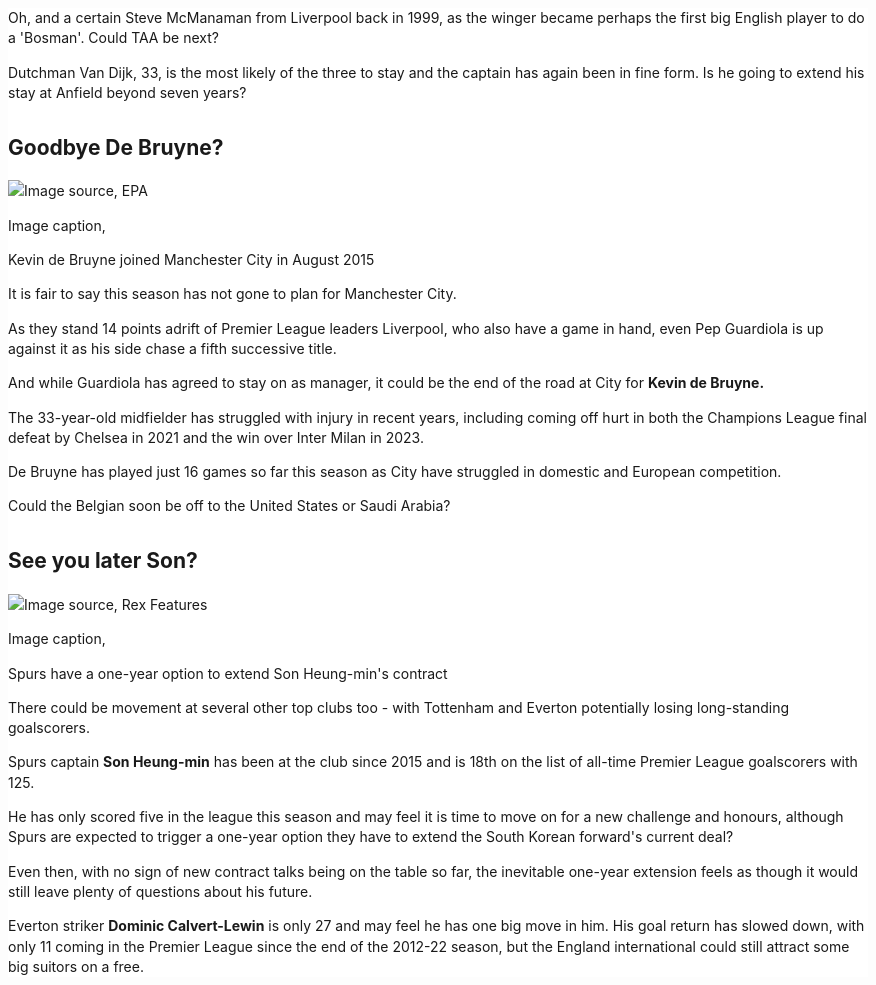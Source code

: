 Oh, and a certain Steve McManaman from Liverpool back in 1999, as the winger became perhaps the first big English player to do a 'Bosman'. Could TAA be next?

Dutchman Van Dijk, 33, is the most likely of the three to stay and the captain has again been in fine form. Is he going to extend his stay at Anfield beyond seven years?

Goodbye De Bruyne?
------------------

![](https://ichef.bbci.co.uk/ace/standard/3840/cpsprodpb/0aaa/live/b2450640-b25f-11ef-a0f2-fd81ae5962f4.jpg)Image source, EPA

Image caption, 

Kevin de Bruyne joined Manchester City in August 2015



It is fair to say this season has not gone to plan for Manchester City.

As they stand 14 points adrift of Premier League leaders Liverpool, who also have a game in hand, even Pep Guardiola is up against it as his side chase a fifth successive title.

And while Guardiola has agreed to stay on as manager, it could be the end of the road at City for **Kevin de Bruyne.**

The 33-year-old midfielder has struggled with injury in recent years, including coming off hurt in both the Champions League final defeat by Chelsea in 2021 and the win over Inter Milan in 2023.

De Bruyne has played just 16 games so far this season as City have struggled in domestic and European competition.

Could the Belgian soon be off to the United States or Saudi Arabia?

See you later Son?
------------------

![](https://ichef.bbci.co.uk/ace/standard/2560/cpsprodpb/0f9c/live/ce54b5b0-b25f-11ef-aff0-072ce821b6ab.jpg)Image source, Rex Features

Image caption, 

Spurs have a one-year option to extend Son Heung-min's contract



There could be movement at several other top clubs too - with Tottenham and Everton potentially losing long-standing goalscorers.

Spurs captain **Son Heung-min** has been at the club since 2015 and is 18th on the list of all-time Premier League goalscorers with 125.

He has only scored five in the league this season and may feel it is time to move on for a new challenge and honours, although Spurs are expected to trigger a one-year option they have to extend the South Korean forward's current deal?

Even then, with no sign of new contract talks being on the table so far, the inevitable one-year extension feels as though it would still leave plenty of questions about his future.

Everton striker **Dominic Calvert-Lewin** is only 27 and may feel he has one big move in him. His goal return has slowed down, with only 11 coming in the Premier League since the end of the 2012-22 season, but the England international could still attract some big suitors on a free.
